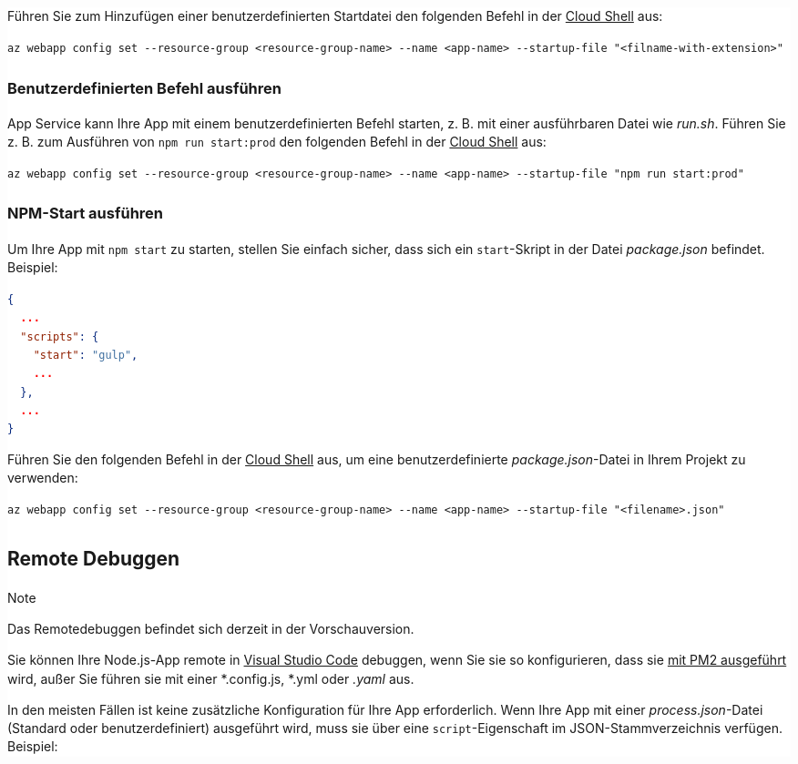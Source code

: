 Führen Sie zum Hinzufügen einer benutzerdefinierten Startdatei den folgenden Befehl in der [Cloud Shell](https://shell.azure.com) aus:

```azurecli-interactive
az webapp config set --resource-group <resource-group-name> --name <app-name> --startup-file "<filname-with-extension>"
```

### <a name="run-custom-command"></a>Benutzerdefinierten Befehl ausführen

App Service kann Ihre App mit einem benutzerdefinierten Befehl starten, z. B. mit einer ausführbaren Datei wie *run.sh*. Führen Sie z. B. zum Ausführen von `npm run start:prod` den folgenden Befehl in der [Cloud Shell](https://shell.azure.com) aus:

```azurecli-interactive
az webapp config set --resource-group <resource-group-name> --name <app-name> --startup-file "npm run start:prod"
```

### <a name="run-npm-start"></a>NPM-Start ausführen

Um Ihre App mit `npm start` zu starten, stellen Sie einfach sicher, dass sich ein `start`-Skript in der Datei *package.json* befindet. Beispiel:

```json
{
  ...
  "scripts": {
    "start": "gulp",
    ...
  },
  ...
}
```

Führen Sie den folgenden Befehl in der [Cloud Shell](https://shell.azure.com) aus, um eine benutzerdefinierte *package.json*-Datei in Ihrem Projekt zu verwenden:

```azurecli-interactive
az webapp config set --resource-group <resource-group-name> --name <app-name> --startup-file "<filename>.json"
```


## <a name="debug-remotely"></a>Remote Debuggen

> [!NOTE]
> Das Remotedebuggen befindet sich derzeit in der Vorschauversion.

Sie können Ihre Node.js-App remote in [Visual Studio Code](https://code.visualstudio.com/) debuggen, wenn Sie sie so konfigurieren, dass sie [mit PM2 ausgeführt](#run-with-pm2) wird, außer Sie führen sie mit einer *.config.js, *.yml oder *.yaml* aus.

In den meisten Fällen ist keine zusätzliche Konfiguration für Ihre App erforderlich. Wenn Ihre App mit einer *process.json*-Datei (Standard oder benutzerdefiniert) ausgeführt wird, muss sie über eine `script`-Eigenschaft im JSON-Stammverzeichnis verfügen. Beispiel:
